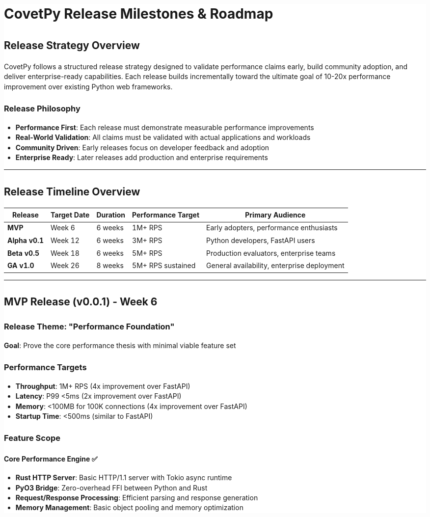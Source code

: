 # CovetPy Release Milestones & Roadmap

## Release Strategy Overview

CovetPy follows a structured release strategy designed to validate performance claims early, build community adoption, and deliver enterprise-ready capabilities. Each release builds incrementally toward the ultimate goal of 10-20x performance improvement over existing Python web frameworks.

### Release Philosophy
- **Performance First**: Each release must demonstrate measurable performance improvements
- **Real-World Validation**: All claims must be validated with actual applications and workloads
- **Community Driven**: Early releases focus on developer feedback and adoption
- **Enterprise Ready**: Later releases add production and enterprise requirements

---

## Release Timeline Overview

| Release | Target Date | Duration | Performance Target | Primary Audience |
|---------|-------------|----------|-------------------|------------------|
| **MVP** | Week 6 | 6 weeks | 1M+ RPS | Early adopters, performance enthusiasts |
| **Alpha v0.1** | Week 12 | 6 weeks | 3M+ RPS | Python developers, FastAPI users |
| **Beta v0.5** | Week 18 | 6 weeks | 5M+ RPS | Production evaluators, enterprise teams |
| **GA v1.0** | Week 26 | 8 weeks | 5M+ RPS sustained | General availability, enterprise deployment |

---

## MVP Release (v0.0.1) - Week 6

### Release Theme: "Performance Foundation"
**Goal**: Prove the core performance thesis with minimal viable feature set

### Performance Targets
- **Throughput**: 1M+ RPS (4x improvement over FastAPI)
- **Latency**: P99 <5ms (2x improvement over FastAPI)  
- **Memory**: <100MB for 100K connections (4x improvement over FastAPI)
- **Startup Time**: <500ms (similar to FastAPI)

### Feature Scope

#### Core Performance Engine ✅
- **Rust HTTP Server**: Basic HTTP/1.1 server with Tokio async runtime
- **PyO3 Bridge**: Zero-overhead FFI between Python and Rust
- **Request/Response Processing**: Efficient parsing and response generation
- **Memory Management**: Basic object pooling and memory optimization
